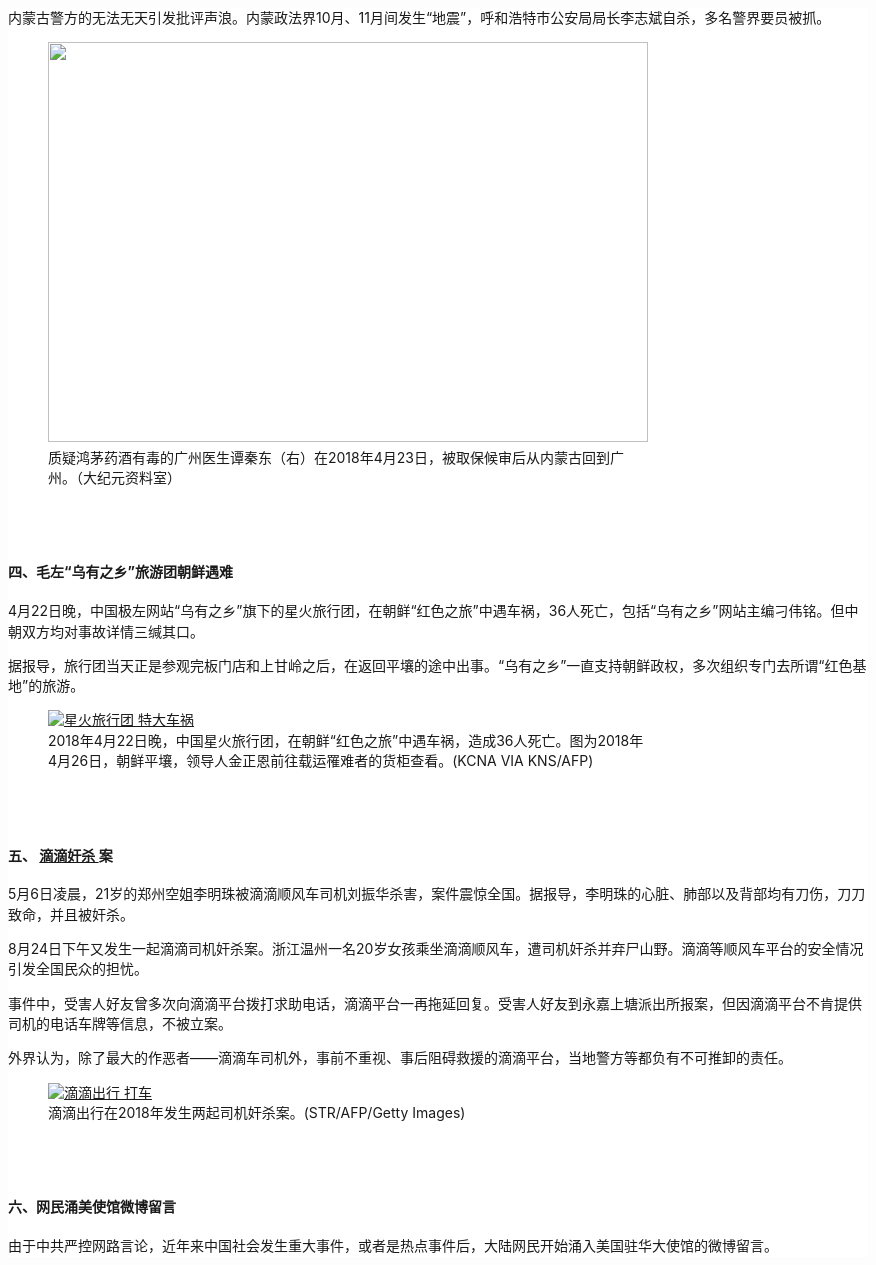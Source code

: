 </p>
<p>
 内蒙古警方的无法无天引发批评声浪。内蒙政法界10月、11月间发生“地震”，呼和浩特市公安局局长李志斌自杀，多名警界要员被抓。
</p>
<figure class="wp-caption aligncenter" id="attachment_10918328" style="width: 600px">
 <a href="http://i.epochtimes.com/assets/uploads/2018/12/VCG111150767517.jpg">
  <img alt="" class="size-large wp-image-10918328" height="400" src="http://i.epochtimes.com/assets/uploads/2018/12/VCG111150767517-600x400.jpg" width="600"/>
 </a>
 <br/><figcaption class="wp-caption-text">
  质疑鸿茅药酒有毒的广州医生谭秦东（右）在2018年4月23日，被取保候审后从内蒙古回到广州。（大纪元资料室）
 </figcaption><br/>
</figure><br/>
<h4>
 四、毛左“乌有之乡”旅游团朝鲜遇难
</h4>
<p>
 4月22日晚，中国极左网站“乌有之乡”旗下的星火旅行团，在朝鲜“红色之旅”中遇车祸，36人死亡，包括“乌有之乡”网站主编刁伟铭。但中朝双方均对事故详情三缄其口。
</p>
<p>
 据报导，旅行团当天正是参观完板门店和上甘岭之后，在返回平壤的途中出事。“乌有之乡”一直支持朝鲜政权，多次组织专门去所谓“红色基地”的旅游。
</p>
<figure class="wp-caption aligncenter" id="attachment_10918385" style="width: 600px">
 <a href="http://i.epochtimes.com/assets/uploads/2018/12/000_14C0Y2.jpg">
  <img alt="星火旅行团 特大车祸" class="size-large wp-image-10918385" height="380" src="http://i.epochtimes.com/assets/uploads/2018/12/000_14C0Y2-600x380.jpg" width="600"/>
 </a>
 <br/><figcaption class="wp-caption-text">
  2018年4月22日晚，中国星火旅行团，在朝鲜“红色之旅”中遇车祸，造成36人死亡。图为2018年4月26日，朝鲜平壤，领导人金正恩前往载运罹难者的货柜查看。(KCNA VIA KNS/AFP)
 </figcaption><br/>
</figure><br/>
<h4>
 五、
 <a href="http://www.epochtimes.com/gb/tag/%E6%BB%B4%E6%BB%B4%E5%A5%B8%E6%9D%80.html">
  滴滴奸杀
 </a>
 案
</h4>
<p>
 5月6日凌晨，21岁的郑州空姐李明珠被滴滴顺风车司机刘振华杀害，案件震惊全国。据报导，李明珠的心脏、肺部以及背部均有刀伤，刀刀致命，并且被奸杀。
</p>
<p>
 8月24日下午又发生一起滴滴司机奸杀案。浙江温州一名20岁女孩乘坐滴滴顺风车，遭司机奸杀并弃尸山野。滴滴等顺风车平台的安全情况引发全国民众的担忧。
</p>
<p>
 事件中，受害人好友曾多次向滴滴平台拨打求助电话，滴滴平台一再拖延回复。受害人好友到永嘉上塘派出所报案，但因滴滴平台不肯提供司机的电话车牌等信息，不被立案。
</p>
<p>
 外界认为，除了最大的作恶者——滴滴车司机外，事前不重视、事后阻碍救援的滴滴平台，当地警方等都负有不可推卸的责任。
</p>
<figure class="wp-caption aligncenter" id="attachment_10918361" style="width: 600px">
 <a href="http://i.epochtimes.com/assets/uploads/2018/12/GettyImages-463416074.jpg">
  <img alt="滴滴出行 打车" class="size-large wp-image-10918361" height="355" src="http://i.epochtimes.com/assets/uploads/2018/12/GettyImages-463416074-600x355.jpg" width="600"/>
 </a>
 <br/><figcaption class="wp-caption-text">
  滴滴出行在2018年发生两起司机奸杀案。(STR/AFP/Getty Images)
 </figcaption><br/>
</figure><br/>
<h4>
 六、网民涌美使馆微博留言
</h4>
<p>
 由于中共严控网路言论，近年来中国社会发生重大事件，或者是热点事件后，大陆网民开始涌入美国驻华大使馆的微博留言。
</p>